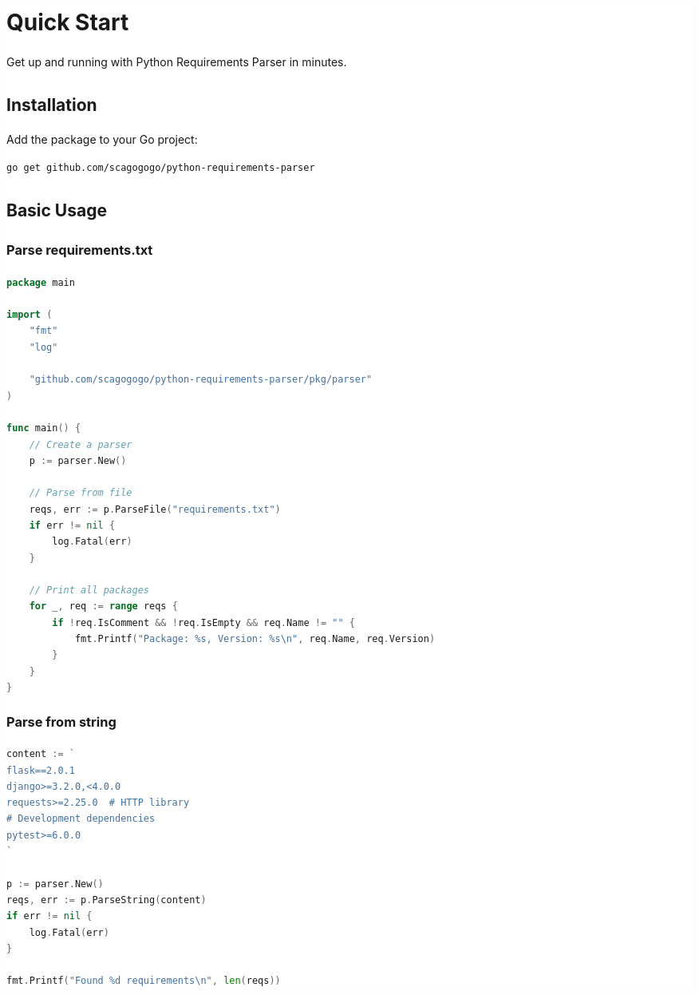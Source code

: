 # Quick Start

Get up and running with Python Requirements Parser in minutes.

## Installation

Add the package to your Go project:

```bash
go get github.com/scagogogo/python-requirements-parser
```

## Basic Usage

### Parse requirements.txt

```go
package main

import (
    "fmt"
    "log"
    
    "github.com/scagogogo/python-requirements-parser/pkg/parser"
)

func main() {
    // Create a parser
    p := parser.New()
    
    // Parse from file
    reqs, err := p.ParseFile("requirements.txt")
    if err != nil {
        log.Fatal(err)
    }
    
    // Print all packages
    for _, req := range reqs {
        if !req.IsComment && !req.IsEmpty && req.Name != "" {
            fmt.Printf("Package: %s, Version: %s\n", req.Name, req.Version)
        }
    }
}
```

### Parse from string

```go
content := `
flask==2.0.1
django>=3.2.0,<4.0.0
requests>=2.25.0  # HTTP library
# Development dependencies
pytest>=6.0.0
`

p := parser.New()
reqs, err := p.ParseString(content)
if err != nil {
    log.Fatal(err)
}

fmt.Printf("Found %d requirements\n", len(reqs))
```